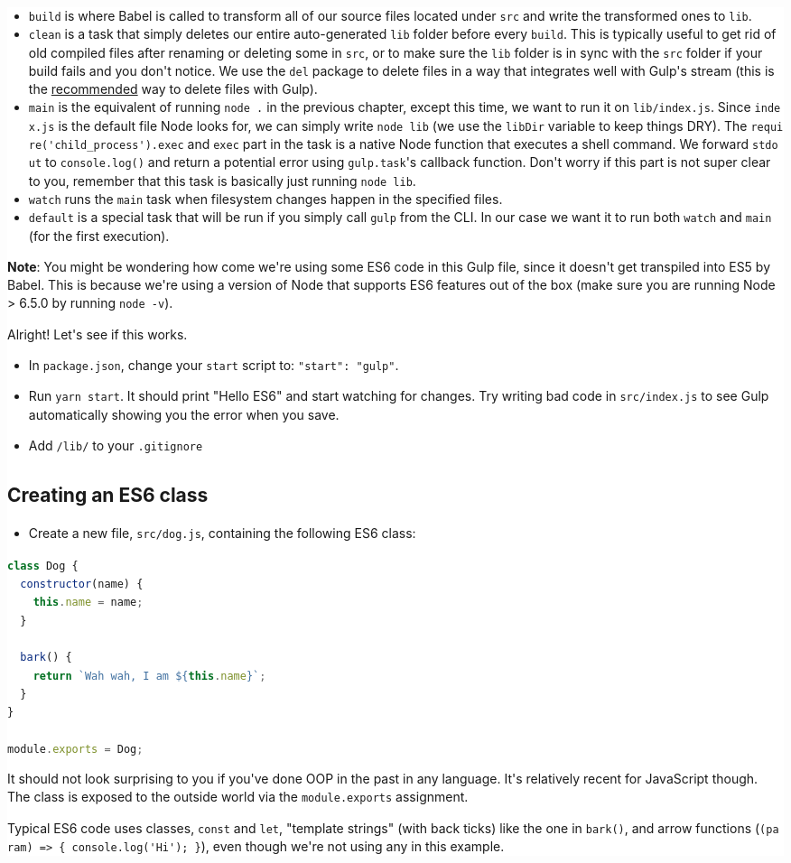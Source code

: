 - `build` is where Babel is called to transform all of our source files located under `src` and write the transformed ones to `lib`.
- `clean` is a task that simply deletes our entire auto-generated `lib` folder before every `build`. This is typically useful to get rid of old compiled files after renaming or deleting some in `src`, or to make sure the `lib` folder is in sync with the `src` folder if your build fails and you don't notice. We use the `del` package to delete files in a way that integrates well with Gulp's stream (this is the [recommended](https://github.com/gulpjs/gulp/blob/master/docs/recipes/delete-files-folder.md) way to delete files with Gulp).
- `main` is the equivalent of running `node .` in the previous chapter, except this time, we want to run it on `lib/index.js`. Since `index.js` is the default file Node looks for, we can simply write `node lib` (we use the `libDir` variable to keep things DRY). The `require('child_process').exec` and `exec` part in the task is a native Node function that executes a shell command. We forward `stdout` to `console.log()` and return a potential error using `gulp.task`'s callback function. Don't worry if this part is not super clear to you, remember that this task is basically just running `node lib`.
- `watch` runs the `main` task when filesystem changes happen in the specified files.
- `default` is a special task that will be run if you simply call `gulp` from the CLI. In our case we want it to run both `watch` and `main` (for the first execution).

**Note**: You might be wondering how come we're using some ES6 code in this Gulp file, since it doesn't get transpiled into ES5 by Babel. This is because we're using a version of Node that supports ES6 features out of the box (make sure you are running Node > 6.5.0 by running `node -v`).

Alright! Let's see if this works.

- In `package.json`, change your `start` script to: `"start": "gulp"`.
- Run `yarn start`. It should print "Hello ES6" and start watching for changes. Try writing bad code in `src/index.js` to see Gulp automatically showing you the error when you save.

- Add `/lib/` to your `.gitignore`

## Creating an ES6 class

- Create a new file, `src/dog.js`, containing the following ES6 class:

```javascript
class Dog {
  constructor(name) {
    this.name = name;
  }

  bark() {
    return `Wah wah, I am ${this.name}`;
  }
}

module.exports = Dog;
```

It should not look surprising to you if you've done OOP in the past in any language. It's relatively recent for JavaScript though. The class is exposed to the outside world via the `module.exports` assignment.

Typical ES6 code uses classes, `const` and `let`, "template strings" (with back ticks) like the one in `bark()`, and arrow functions (`(param) => { console.log('Hi'); }`), even though we're not using any in this example.
